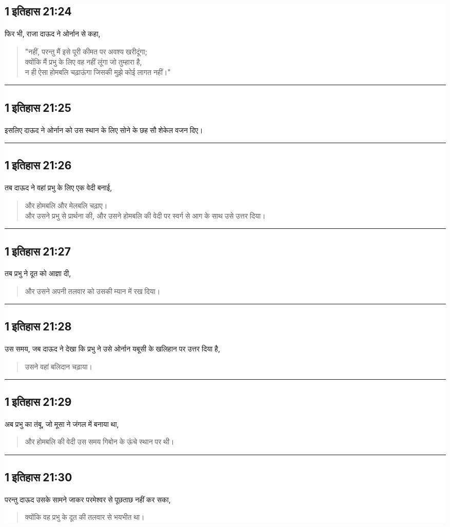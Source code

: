 
## 1 इतिहास 21:24

फिर भी, राजा दाऊद ने ओर्नान से कहा,

> "नहीं, परन्तु मैं इसे पूरी कीमत पर अवश्य खरीदूंगा;  
> क्योंकि मैं प्रभु के लिए वह नहीं लूंगा जो तुम्हारा है,  
> न ही ऐसा होमबलि चढ़ाऊंगा जिसकी मुझे कोई लागत नहीं।"

---

## 1 इतिहास 21:25

इसलिए दाऊद ने ओर्नान को उस स्थान के लिए सोने के छह सौ शेकेल वजन दिए।

---

## 1 इतिहास 21:26

तब दाऊद ने वहां प्रभु के लिए एक वेदी बनाई,

> और होमबलि और मेलबलि चढ़ाए।  
> और उसने प्रभु से प्रार्थना की, और उसने होमबलि की वेदी पर स्वर्ग से आग के साथ उसे उत्तर दिया।

---

## 1 इतिहास 21:27

तब प्रभु ने दूत को आज्ञा दी,

> और उसने अपनी तलवार को उसकी म्यान में रख दिया।

---

## 1 इतिहास 21:28

उस समय, जब दाऊद ने देखा कि प्रभु ने उसे ओर्नान यबूसी के खलिहान पर उत्तर दिया है,

> उसने वहां बलिदान चढ़ाया।

---

## 1 इतिहास 21:29

अब प्रभु का तंबू, जो मूसा ने जंगल में बनाया था,

> और होमबलि की वेदी उस समय गिबोन के ऊंचे स्थान पर थी।

---

## 1 इतिहास 21:30

परन्तु दाऊद उसके सामने जाकर परमेश्वर से पूछताछ नहीं कर सका,

> क्योंकि वह प्रभु के दूत की तलवार से भयभीत था।
